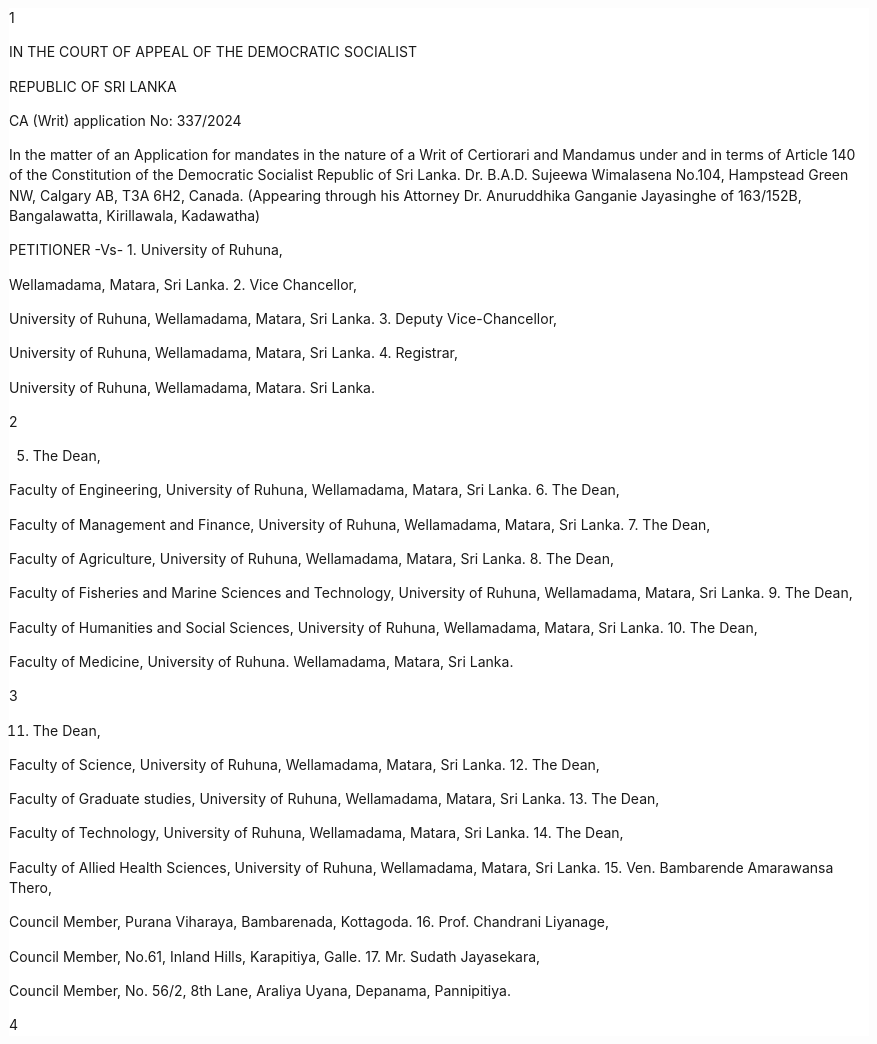 1

IN THE COURT OF APPEAL OF THE DEMOCRATIC SOCIALIST

REPUBLIC OF SRI LANKA

CA (Writ) application No: 337/2024

In the matter of an Application for mandates in the nature of a Writ of Certiorari and Mandamus under and in terms of Article 140 of the Constitution of the Democratic Socialist Republic of Sri Lanka. Dr. B.A.D. Sujeewa Wimalasena No.104, Hampstead Green NW, Calgary AB, T3A 6H2, Canada. (Appearing through his Attorney Dr. Anuruddhika Ganganie Jayasinghe of 163/152B, Bangalawatta, Kirillawala, Kadawatha)

PETITIONER -Vs- 1. University of Ruhuna,

Wellamadama, Matara, Sri Lanka. 2. Vice Chancellor,

University of Ruhuna, Wellamadama, Matara, Sri Lanka. 3. Deputy Vice-Chancellor,

University of Ruhuna, Wellamadama, Matara, Sri Lanka. 4. Registrar,

University of Ruhuna, Wellamadama, Matara. Sri Lanka.

2

5. The Dean,

Faculty of Engineering, University of Ruhuna, Wellamadama, Matara, Sri Lanka. 6. The Dean,

Faculty of Management and Finance, University of Ruhuna, Wellamadama, Matara, Sri Lanka. 7. The Dean,

Faculty of Agriculture, University of Ruhuna, Wellamadama, Matara, Sri Lanka. 8. The Dean,

Faculty of Fisheries and Marine Sciences and Technology, University of Ruhuna, Wellamadama, Matara, Sri Lanka. 9. The Dean,

Faculty of Humanities and Social Sciences, University of Ruhuna, Wellamadama, Matara, Sri Lanka. 10. The Dean,

Faculty of Medicine, University of Ruhuna. Wellamadama, Matara, Sri Lanka.

3

11. The Dean,

Faculty of Science, University of Ruhuna, Wellamadama, Matara, Sri Lanka. 12. The Dean,

Faculty of Graduate studies, University of Ruhuna, Wellamadama, Matara, Sri Lanka. 13. The Dean,

Faculty of Technology, University of Ruhuna, Wellamadama, Matara, Sri Lanka. 14. The Dean,

Faculty of Allied Health Sciences, University of Ruhuna, Wellamadama, Matara, Sri Lanka. 15. Ven. Bambarende Amarawansa Thero,

Council Member, Purana Viharaya, Bambarenada, Kottagoda. 16. Prof. Chandrani Liyanage,

Council Member, No.61, Inland Hills, Karapitiya, Galle. 17. Mr. Sudath Jayasekara,

Council Member, No. 56/2, 8th Lane, Araliya Uyana, Depanama, Pannipitiya.

4
